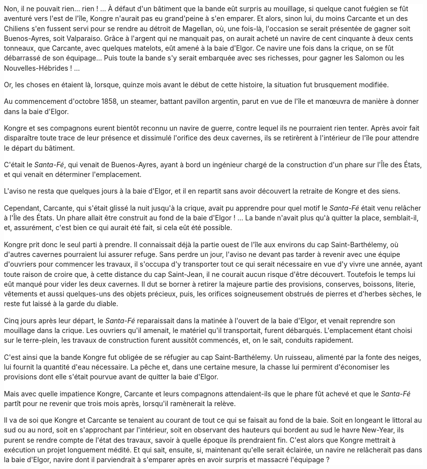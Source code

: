 Non, il ne pouvait rien… rien ! … À défaut d'un bâtiment que la bande eût surpris au mouillage, si quelque canot fuégien se fût aventuré vers l'est de l'île, Kongre n'aurait pas eu grand'peine à s'en emparer. Et alors, sinon lui, du moins Carcante et un des Chiliens s'en fussent servi pour se rendre au détroit de Magellan, où, une fois-là, l'occasion se serait présentée de gagner soit Buenos-Ayres, soit Valparaiso. Grâce à l'argent qui ne manquait pas, on aurait acheté un navire de cent cinquante à deux cents tonneaux, que Carcante, avec quelques matelots, eût amené à la baie d'Elgor. Ce navire une fois dans la crique, on se fût débarrassé de son équipage… Puis toute la bande s'y serait embarquée avec ses richesses, pour gagner les Salomon ou les Nouvelles-Hébrides ! …

Or, les choses en étaient là, lorsque, quinze mois avant le début de cette histoire, la situation fut brusquement modifiée.

Au commencement d'octobre 1858, un steamer, battant pavillon argentin, parut en vue de l'île et manœuvra de manière à donner dans la baie d'Elgor.

Kongre et ses compagnons eurent bientôt reconnu un navire de guerre, contre lequel ils ne pourraient rien tenter. Après avoir fait disparaître toute trace de leur présence et dissimulé l'orifice des deux cavernes, ils se retirèrent à l'intérieur de l'île pour attendre le départ du bâtiment.

C'était le *Santa-Fé*, qui venait de Buenos-Ayres, ayant à bord un ingénieur chargé de la construction d'un phare sur l'Île des États, et qui venait en déterminer l'emplacement.

L'aviso ne resta que quelques jours à la baie d'Elgor, et il en repartit sans avoir découvert la retraite de Kongre et des siens.

Cependant, Carcante, qui s'était glissé la nuit jusqu'à la crique, avait pu apprendre pour quel motif le *Santa-Fé* était venu relâcher à l'Île des États. Un phare allait être construit au fond de la baie d'Elgor ! … La bande n'avait plus qu'à quitter la place, semblait-il, et, assurément, c'est bien ce qui aurait été fait, si cela eût été possible.

Kongre prit donc le seul parti à prendre. Il connaissait déjà la partie ouest de l'île aux environs du cap Saint-Barthélemy, où d'autres cavernes pourraient lui assurer refuge. Sans perdre un jour, l'aviso ne devant pas tarder à revenir avec une équipe d'ouvriers pour commencer les travaux, il s'occupa d'y transporter tout ce qui serait nécessaire en vue d'y vivre une année, ayant toute raison de croire que, à cette distance du cap Saint-Jean, il ne courait aucun risque d'être découvert. Toutefois le temps lui eût manqué pour vider les deux cavernes. Il dut se borner à retirer la majeure partie des provisions, conserves, boissons, literie, vêtements et aussi quelques-uns des objets précieux, puis, les orifices soigneusement obstrués de pierres et d'herbes sèches, le reste fut laissé à la garde du diable.

Cinq jours après leur départ, le *Santa-Fé* reparaissait dans la matinée à l'ouvert de la baie d'Elgor, et venait reprendre son mouillage dans la crique. Les ouvriers qu'il amenait, le matériel qu'il transportait, furent débarqués. L'emplacement étant choisi sur le terre-plein, les travaux de construction furent aussitôt commencés, et, on le sait, conduits rapidement.

C'est ainsi que la bande Kongre fut obligée de se réfugier au cap Saint-Barthélemy. Un ruisseau, alimenté par la fonte des neiges, lui fournit la quantité d'eau nécessaire. La pêche et, dans une certaine mesure, la chasse lui permirent d'économiser les provisions dont elle s'était pourvue avant de quitter la baie d'Elgor.

Mais avec quelle impatience Kongre, Carcante et leurs compagnons attendaient-ils que le phare fût achevé et que le *Santa-Fé* partît pour ne revenir que trois mois après, lorsqu'il ramènerait la relève.

Il va de soi que Kongre et Carcante se tenaient au courant de tout ce qui se faisait au fond de la baie. Soit en longeant le littoral au sud ou au nord, soit en s'approchant par l'intérieur, soit en observant des hauteurs qui bordent au sud le havre New-Year, ils purent se rendre compte de l'état des travaux, savoir à quelle époque ils prendraient fin. C'est alors que Kongre mettrait à exécution un projet longuement médité. Et qui sait, ensuite, si, maintenant qu'elle serait éclairée, un navire ne relâcherait pas dans la baie d'Elgor, navire dont il parviendrait à s'emparer après en avoir surpris et massacré l'équipage ?
